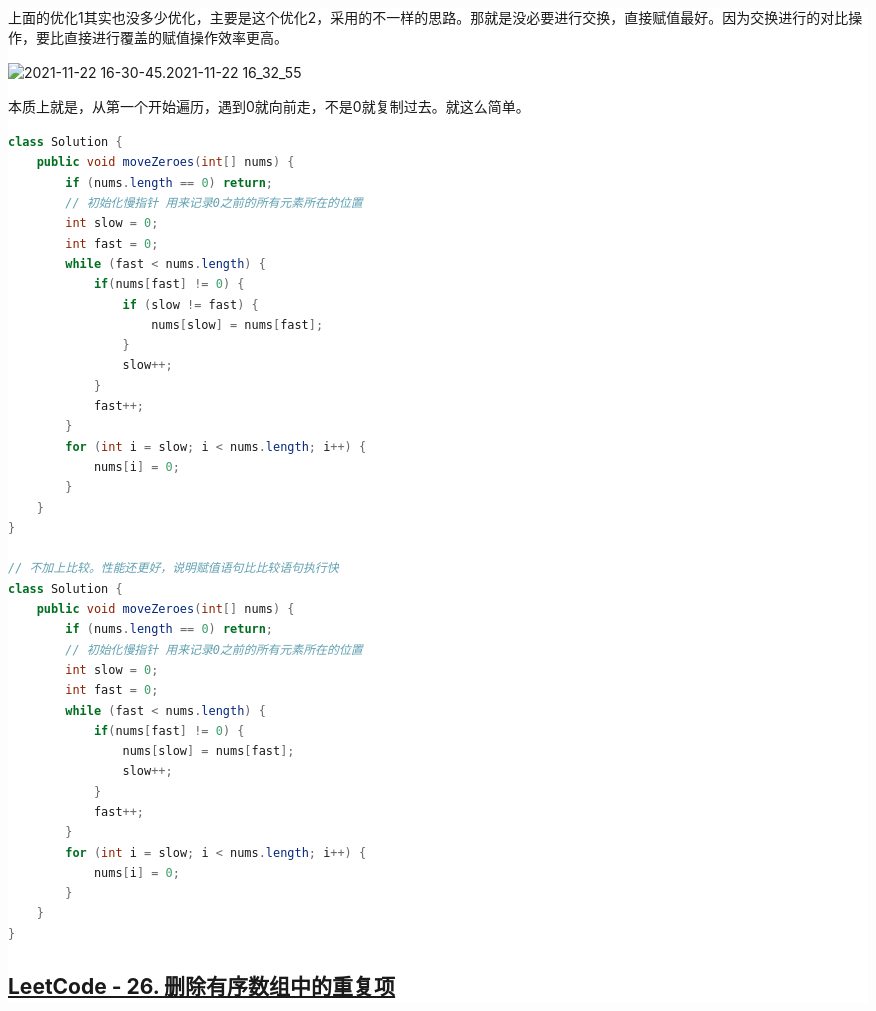 上面的优化1其实也没多少优化，主要是这个优化2，采用的不一样的思路。那就是没必要进行交换，直接赋值最好。因为交换进行的对比操作，要比直接进行覆盖的赋值操作效率更高。

![2021-11-22 16-30-45.2021-11-22 16_32_55](https://raw.githubusercontent.com/chihokyo/image_host/develop/2021-11-22%2016-30-45.2021-11-22%2016_32_55.gif)

本质上就是，从第一个开始遍历，遇到0就向前走，不是0就复制过去。就这么简单。

```java
class Solution {
    public void moveZeroes(int[] nums) {
        if (nums.length == 0) return;
        // 初始化慢指针 用来记录0之前的所有元素所在的位置
        int slow = 0;
        int fast = 0;
        while (fast < nums.length) {
            if(nums[fast] != 0) {
                if (slow != fast) {
                    nums[slow] = nums[fast];
                }
                slow++;
            }
            fast++;
        }
        for (int i = slow; i < nums.length; i++) {
            nums[i] = 0;
        }
    }
}

// 不加上比较。性能还更好，说明赋值语句比比较语句执行快
class Solution {
    public void moveZeroes(int[] nums) {
        if (nums.length == 0) return;
        // 初始化慢指针 用来记录0之前的所有元素所在的位置
        int slow = 0;
        int fast = 0;
        while (fast < nums.length) {
            if(nums[fast] != 0) {
                nums[slow] = nums[fast];
                slow++;
            }
            fast++;
        }
        for (int i = slow; i < nums.length; i++) {
            nums[i] = 0;
        }
    }
}
```

## [LeetCode - 26. 删除有序数组中的重复项](https://leetcode-cn.com/problems/remove-duplicates-from-sorted-array/)
